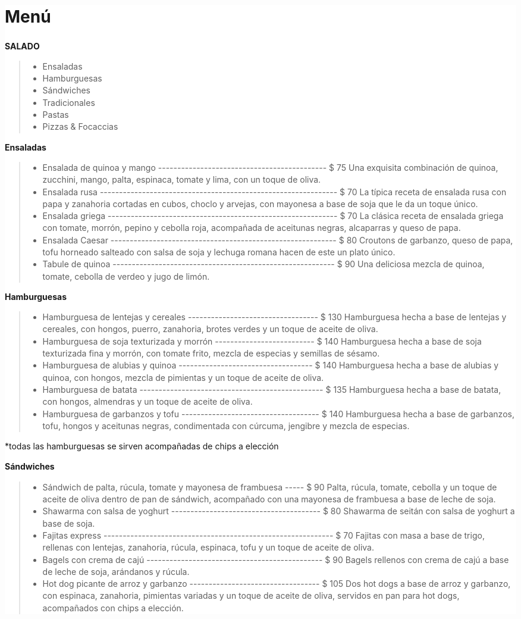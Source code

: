 Menú
=======================

**SALADO**
> - Ensaladas 
> - Hamburguesas
> - Sándwiches
> - Tradicionales
> - Pastas
> - Pizzas & Focaccias



**Ensaladas**
> - Ensalada de quinoa y mango -------------------------------------------- $ 75
	 Una exquisita combinación de quinoa, zucchini, mango, palta, espinaca, tomate y lima, con un toque de oliva. <!-- Esto iría en letra más pequeña -->
> - Ensalada rusa -------------------------------------------------------------- $ 70
	 La típica receta de ensalada rusa con papa y zanahoria cortadas en cubos, choclo y arvejas, con mayonesa a base de soja que le da un toque único. <!-- Esto iría en letra más pequeña -->
> - Ensalada griega ------------------------------------------------------------ $ 70
	 La clásica receta de ensalada griega con tomate, morrón, pepino y cebolla roja, acompañada de aceitunas negras, alcaparras y queso de papa. <!-- Esto iría en letra más pequeña -->
> - Ensalada Caesar ----------------------------------------------------------- $ 80
	 Croutons de garbanzo, queso de papa, tofu horneado salteado con salsa de soja y lechuga romana hacen de este un plato único. <!-- Esto iría en letra más pequeña -->
> - Tabule de quinoa ---------------------------------------------------------- $ 90
	 Una deliciosa mezcla de quinoa, tomate, cebolla de verdeo y jugo de limón. <!-- Esto iría en letra más pequeña -->
	 
**Hamburguesas**
> - Hamburguesa de lentejas y cereales ---------------------------------- $ 130
	 Hamburguesa hecha a base de lentejas y cereales, con hongos, puerro, zanahoria, brotes verdes y un toque de aceite de oliva. <!-- Esto iría en letra más pequeña -->
> - Hamburguesa de soja texturizada y morrón -------------------------- $ 140
	 Hamburguesa hecha a base de soja texturizada fina y morrón, con tomate frito, mezcla de especias y semillas de sésamo. <!-- Esto iría en letra más pequeña -->
> - Hamburguesa de alubias y quinoa ----------------------------------- $ 140
	 Hamburguesa hecha a base de alubias y quinoa, con hongos, mezcla de pimientas y un toque de aceite de oliva. <!-- Esto iría en letra más pequeña -->
> - Hamburguesa de batata ------------------------------------------------ $ 135
	 Hamburguesa hecha a base de batata, con hongos, almendras y un toque de aceite de oliva. <!-- Esto iría en letra más pequeña -->
> - Hamburguesa de garbanzos y tofu ------------------------------------ $ 140
	 Hamburguesa hecha a base de garbanzos, tofu, hongos y aceitunas negras, condimentada con cúrcuma, jengibre y mezcla de especias. <!-- Esto iría en letra más pequeña -->

*todas las hamburguesas se sirven acompañadas de chips a elección 

**Sándwiches**
> - Sándwich de palta, rúcula, tomate y mayonesa de frambuesa ----- $ 90
	Palta, rúcula, tomate, cebolla y un toque de aceite de oliva dentro de pan de sándwich, acompañado con una mayonesa de frambuesa a base de leche de soja. <!-- Esto iría en letra más pequeña -->
> - Shawarma con salsa de yoghurt --------------------------------------- $ 80
	Shawarma de seitán con salsa de yoghurt a base de soja. <!-- Esto iría en letra más pequeña -->
> - Fajitas express ------------------------------------------------------------ $ 70
	Fajitas con masa a base de trigo, rellenas con lentejas, zanahoria, rúcula, espinaca, tofu y un toque de aceite de oliva. <!-- Esto iría en letra más pequeña -->
> - Bagels con crema de cajú ---------------------------------------------- $ 90
	Bagels rellenos con crema de cajú a base de leche de soja, arándanos y rúcula. <!-- Esto iría en letra más pequeña -->
> - Hot dog picante de arroz y garbanzo ---------------------------------- $ 105
	Dos hot dogs a base de arroz y garbanzo, con espinaca, zanahoria, pimientas variadas y un toque de aceite de oliva, servidos en pan para hot dogs, acompañados con chips a elección. <!-- Esto iría en letra más pequeña -->
